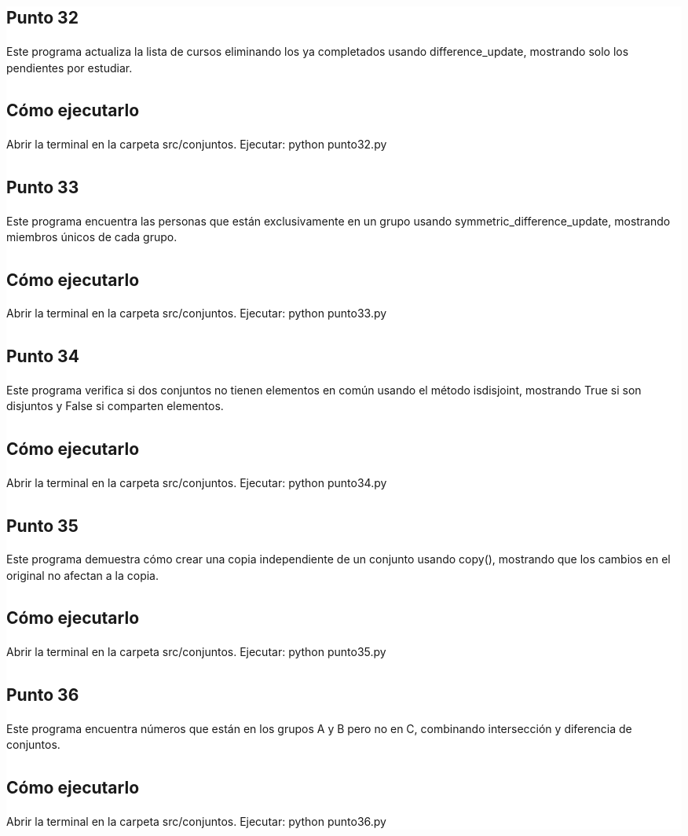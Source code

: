 ## Punto 32
Este programa actualiza la lista de cursos eliminando los ya completados usando difference_update, mostrando solo los pendientes por estudiar.

## Cómo ejecutarlo
Abrir la terminal en la carpeta src/conjuntos.
Ejecutar:
    python punto32.py

## Punto 33
Este programa encuentra las personas que están exclusivamente en un grupo usando symmetric_difference_update, mostrando miembros únicos de cada grupo.

## Cómo ejecutarlo
Abrir la terminal en la carpeta src/conjuntos.
Ejecutar:
    python punto33.py

## Punto 34
Este programa verifica si dos conjuntos no tienen elementos en común usando el método isdisjoint, mostrando True si son disjuntos y False si comparten elementos.

## Cómo ejecutarlo
Abrir la terminal en la carpeta src/conjuntos.
Ejecutar:
    python punto34.py

## Punto 35
Este programa demuestra cómo crear una copia independiente de un conjunto usando copy(), mostrando que los cambios en el original no afectan a la copia.

## Cómo ejecutarlo
Abrir la terminal en la carpeta src/conjuntos.
Ejecutar:
    python punto35.py

## Punto 36
Este programa encuentra números que están en los grupos A y B pero no en C, combinando intersección y diferencia de conjuntos.

## Cómo ejecutarlo
Abrir la terminal en la carpeta src/conjuntos.
Ejecutar:
    python punto36.py
